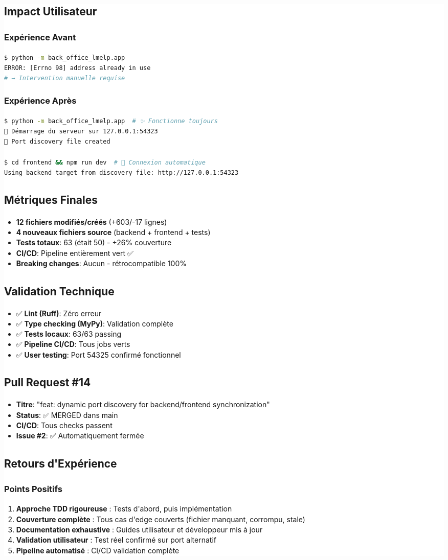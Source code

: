 ## Impact Utilisateur

### Expérience Avant
```bash
$ python -m back_office_lmelp.app
ERROR: [Errno 98] address already in use
# → Intervention manuelle requise
```

### Expérience Après
```bash
$ python -m back_office_lmelp.app  # ✨ Fonctionne toujours
🚀 Démarrage du serveur sur 127.0.0.1:54323
📡 Port discovery file created

$ cd frontend && npm run dev  # 🔗 Connexion automatique
Using backend target from discovery file: http://127.0.0.1:54323
```

## Métriques Finales
- **12 fichiers modifiés/créés** (+603/-17 lignes)
- **4 nouveaux fichiers source** (backend + frontend + tests)
- **Tests totaux**: 63 (était 50) - +26% couverture
- **CI/CD**: Pipeline entièrement vert ✅
- **Breaking changes**: Aucun - rétrocompatible 100%

## Validation Technique
- ✅ **Lint (Ruff)**: Zéro erreur
- ✅ **Type checking (MyPy)**: Validation complète
- ✅ **Tests locaux**: 63/63 passing
- ✅ **Pipeline CI/CD**: Tous jobs verts
- ✅ **User testing**: Port 54325 confirmé fonctionnel

## Pull Request #14
- **Titre**: "feat: dynamic port discovery for backend/frontend synchronization"
- **Status**: ✅ MERGED dans main
- **CI/CD**: Tous checks passent
- **Issue #2**: ✅ Automatiquement fermée

## Retours d'Expérience

### Points Positifs
1. **Approche TDD rigoureuse** : Tests d'abord, puis implémentation
2. **Couverture complète** : Tous cas d'edge couverts (fichier manquant, corrompu, stale)
3. **Documentation exhaustive** : Guides utilisateur et développeur mis à jour
4. **Validation utilisateur** : Test réel confirmé sur port alternatif
5. **Pipeline automatisé** : CI/CD validation complète
